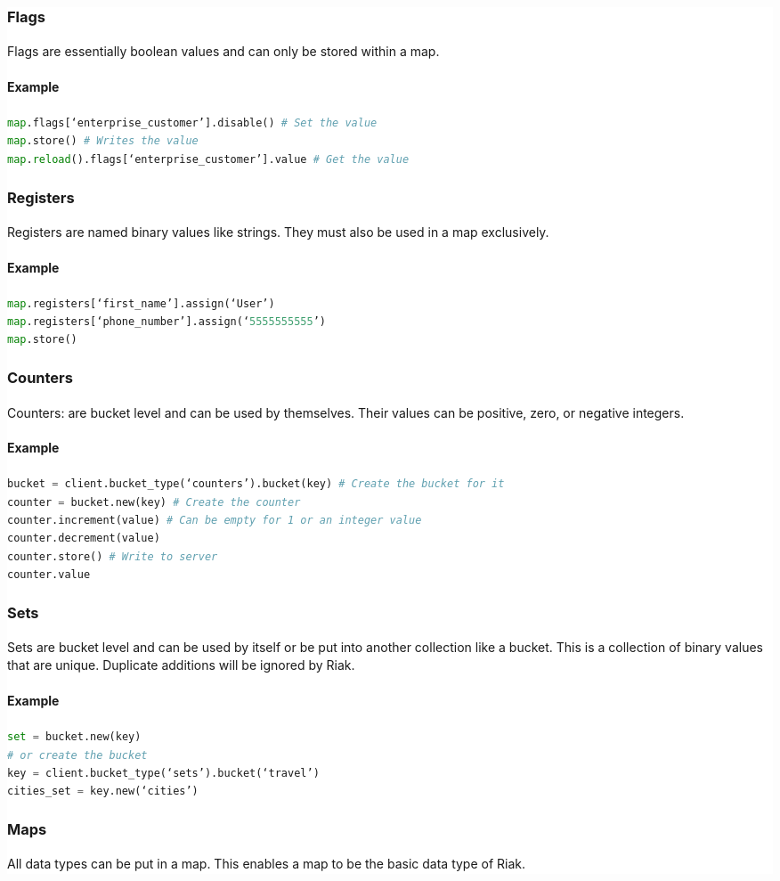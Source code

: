 ### Flags
Flags are essentially boolean values and can only be stored within a map.

#### Example
```python
map.flags[‘enterprise_customer’].disable() # Set the value
map.store() # Writes the value
map.reload().flags[‘enterprise_customer’].value # Get the value
```

### Registers
Registers are named binary values like strings. They must also be used in
a map exclusively.

#### Example
```python
map.registers[‘first_name’].assign(‘User’)
map.registers[‘phone_number’].assign(‘5555555555’)
map.store()
```

### Counters
Counters: are bucket level and can be used by themselves. Their values can be
positive, zero, or negative integers.

#### Example
```python
bucket = client.bucket_type(‘counters’).bucket(key) # Create the bucket for it
counter = bucket.new(key) # Create the counter
counter.increment(value) # Can be empty for 1 or an integer value
counter.decrement(value)
counter.store() # Write to server
counter.value
```

### Sets
Sets are bucket level and can be used by itself or be put into another
collection like a bucket. This is a collection of binary values that are
unique. Duplicate additions will be ignored by Riak.

#### Example
```python
set = bucket.new(key)
# or create the bucket
key = client.bucket_type(‘sets’).bucket(‘travel’)
cities_set = key.new(‘cities’)
```

### Maps
All data types can be put in a map. This enables a map to be the basic data
type of Riak.
